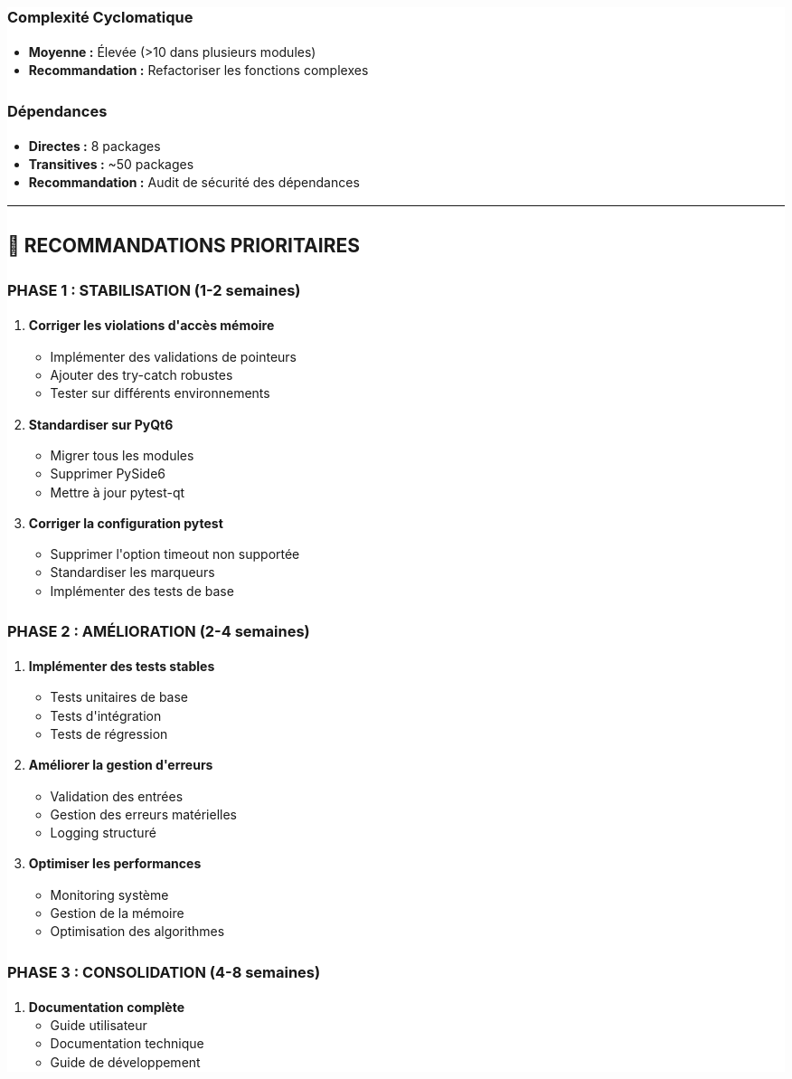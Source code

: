 ### Complexité Cyclomatique
- **Moyenne :** Élevée (>10 dans plusieurs modules)
- **Recommandation :** Refactoriser les fonctions complexes

### Dépendances
- **Directes :** 8 packages
- **Transitives :** ~50 packages
- **Recommandation :** Audit de sécurité des dépendances

---

## 🎯 RECOMMANDATIONS PRIORITAIRES

### PHASE 1 : STABILISATION (1-2 semaines)
1. **Corriger les violations d'accès mémoire**
   - Implémenter des validations de pointeurs
   - Ajouter des try-catch robustes
   - Tester sur différents environnements

2. **Standardiser sur PyQt6**
   - Migrer tous les modules
   - Supprimer PySide6
   - Mettre à jour pytest-qt

3. **Corriger la configuration pytest**
   - Supprimer l'option timeout non supportée
   - Standardiser les marqueurs
   - Implémenter des tests de base

### PHASE 2 : AMÉLIORATION (2-4 semaines)
1. **Implémenter des tests stables**
   - Tests unitaires de base
   - Tests d'intégration
   - Tests de régression

2. **Améliorer la gestion d'erreurs**
   - Validation des entrées
   - Gestion des erreurs matérielles
   - Logging structuré

3. **Optimiser les performances**
   - Monitoring système
   - Gestion de la mémoire
   - Optimisation des algorithmes

### PHASE 3 : CONSOLIDATION (4-8 semaines)
1. **Documentation complète**
   - Guide utilisateur
   - Documentation technique
   - Guide de développement
